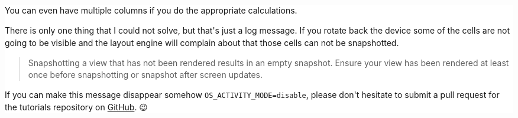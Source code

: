 ```swift
```

You can even have multiple columns if you do the appropriate calculations.

There is only one thing that I could not solve, but that's just a log message. If you rotate back the device some of the cells are not going to be visible and the layout engine will complain about that those cells can not be snapshotted.

> Snapshotting a view that has not been rendered results in an empty snapshot. Ensure your view has been rendered at least once before snapshotting or snapshot after screen updates.

If you can make this message disappear somehow `OS_ACTIVITY_MODE=disable`, please don't hesitate to submit a pull request for the tutorials repository on [GitHub](https://github.com/theswiftdev/tutorials). 😉